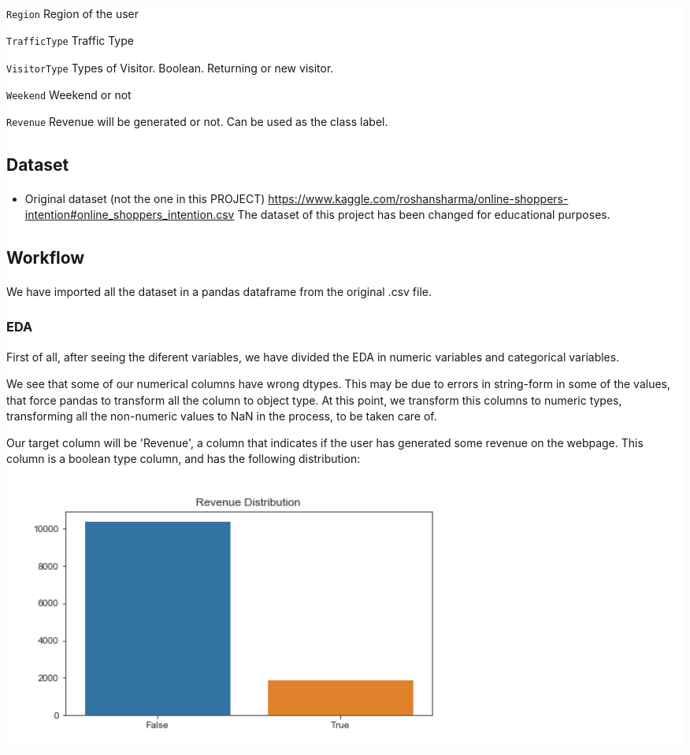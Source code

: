 `Region` Region of the user

`TrafficType` Traffic Type

`VisitorType` Types of Visitor. Boolean. Returning or new visitor.

`Weekend` Weekend or not

`Revenue` Revenue will be generated or not. Can be used as the class label.



<a name="dataset"></a>
## Dataset
* Original dataset (not the one in this PROJECT)
https://www.kaggle.com/roshansharma/online-shoppers-intention#online_shoppers_intention.csv
The dataset of this project has been changed for educational purposes.



<a name="workflow"></a>
## Workflow
We have imported all the dataset in a pandas dataframe from the original .csv file.



<a name="eda"></a>
### EDA 
First of all, after seeing the diferent variables, we have divided the EDA in numeric variables and categorical variables.

We see that some of our numerical columns have wrong dtypes. This may be due to errors in string-form in some of the values, that force pandas to transform all the column to object type. At this point, we transform this columns to numeric types, transforming all the non-numeric values to NaN in the process, to be taken care of.

Our target column will be 'Revenue', a column that indicates if the user has generated some revenue on the webpage. This column is a boolean type column, and has the following distribution:

<img src="images/Revenue_dist.png" alt="Revenue distribution" width="600" align="center"/>
